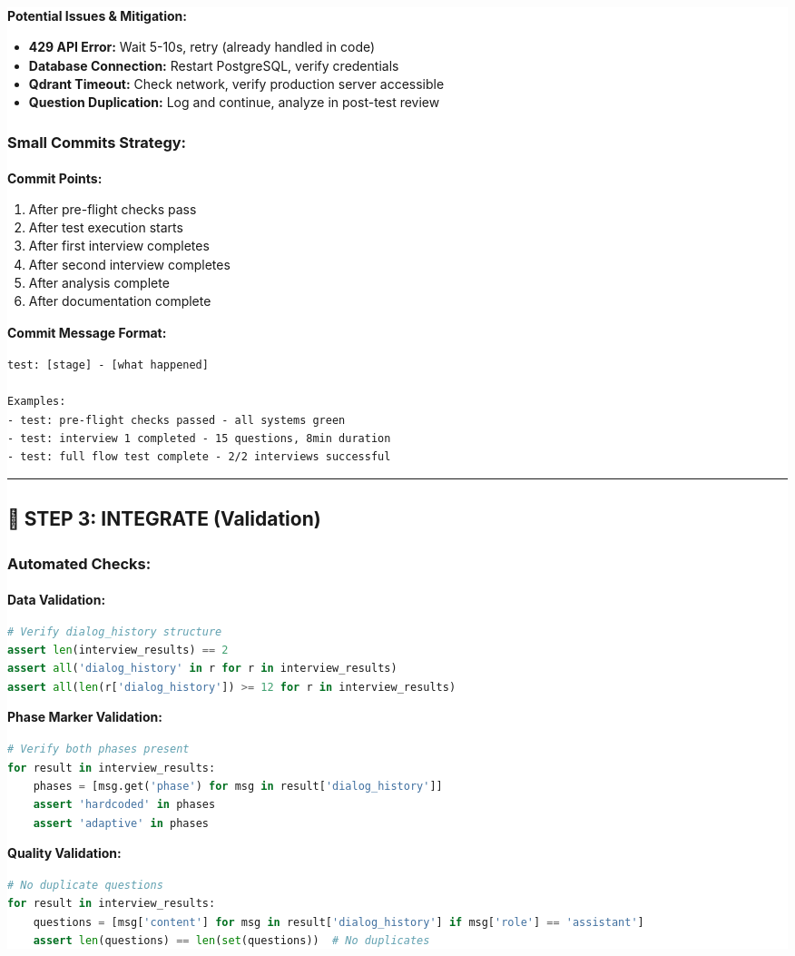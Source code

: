 **Potential Issues & Mitigation:**
- **429 API Error:** Wait 5-10s, retry (already handled in code)
- **Database Connection:** Restart PostgreSQL, verify credentials
- **Qdrant Timeout:** Check network, verify production server accessible
- **Question Duplication:** Log and continue, analyze in post-test review

### Small Commits Strategy:

**Commit Points:**
1. After pre-flight checks pass
2. After test execution starts
3. After first interview completes
4. After second interview completes
5. After analysis complete
6. After documentation complete

**Commit Message Format:**
```
test: [stage] - [what happened]

Examples:
- test: pre-flight checks passed - all systems green
- test: interview 1 completed - 15 questions, 8min duration
- test: full flow test complete - 2/2 interviews successful
```

---

## 🔄 STEP 3: INTEGRATE (Validation)

### Automated Checks:

**Data Validation:**
```python
# Verify dialog_history structure
assert len(interview_results) == 2
assert all('dialog_history' in r for r in interview_results)
assert all(len(r['dialog_history']) >= 12 for r in interview_results)
```

**Phase Marker Validation:**
```python
# Verify both phases present
for result in interview_results:
    phases = [msg.get('phase') for msg in result['dialog_history']]
    assert 'hardcoded' in phases
    assert 'adaptive' in phases
```

**Quality Validation:**
```python
# No duplicate questions
for result in interview_results:
    questions = [msg['content'] for msg in result['dialog_history'] if msg['role'] == 'assistant']
    assert len(questions) == len(set(questions))  # No duplicates
```
